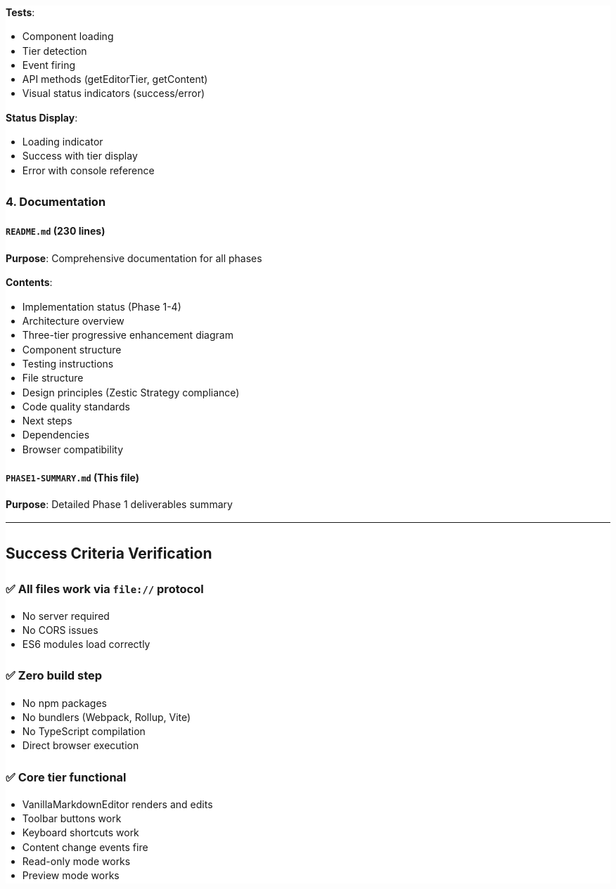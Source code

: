 **Tests**:
- Component loading
- Tier detection
- Event firing
- API methods (getEditorTier, getContent)
- Visual status indicators (success/error)

**Status Display**:
- Loading indicator
- Success with tier display
- Error with console reference

### 4. Documentation

#### `README.md` (230 lines)
**Purpose**: Comprehensive documentation for all phases

**Contents**:
- Implementation status (Phase 1-4)
- Architecture overview
- Three-tier progressive enhancement diagram
- Component structure
- Testing instructions
- File structure
- Design principles (Zestic Strategy compliance)
- Code quality standards
- Next steps
- Dependencies
- Browser compatibility

#### `PHASE1-SUMMARY.md` (This file)
**Purpose**: Detailed Phase 1 deliverables summary

---

## Success Criteria Verification

### ✅ All files work via `file://` protocol
- No server required
- No CORS issues
- ES6 modules load correctly

### ✅ Zero build step
- No npm packages
- No bundlers (Webpack, Rollup, Vite)
- No TypeScript compilation
- Direct browser execution

### ✅ Core tier functional
- VanillaMarkdownEditor renders and edits
- Toolbar buttons work
- Keyboard shortcuts work
- Content change events fire
- Read-only mode works
- Preview mode works
